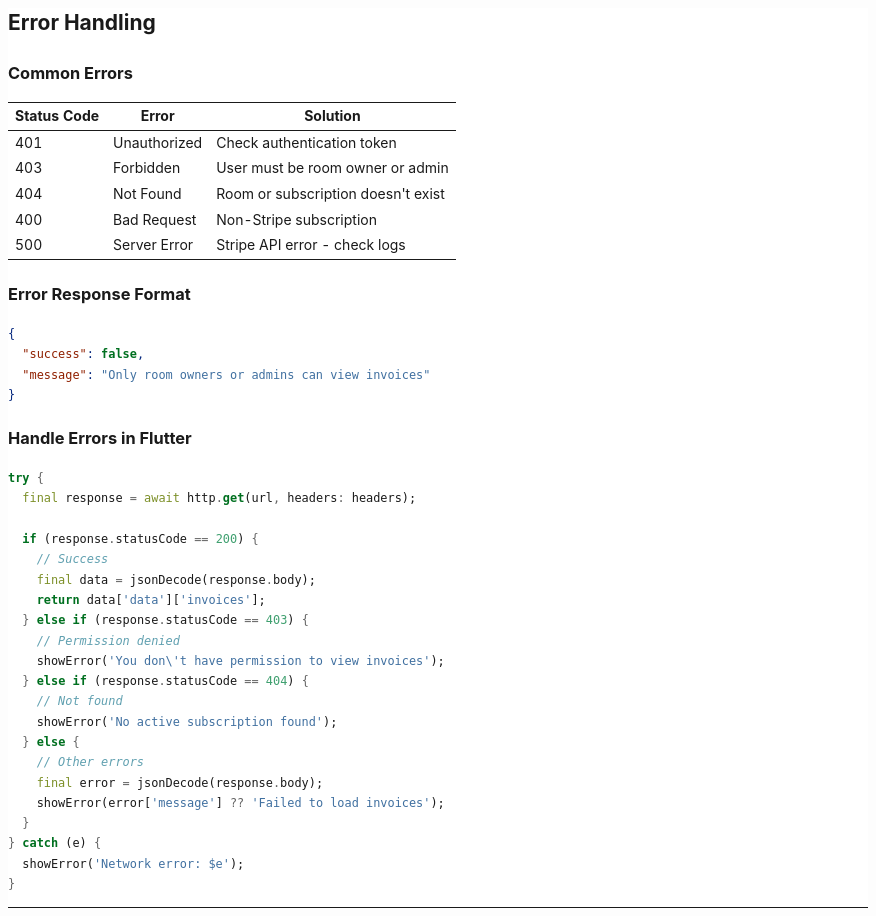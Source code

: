 
## Error Handling

### Common Errors

| Status Code | Error | Solution |
|-------------|-------|----------|
| 401 | Unauthorized | Check authentication token |
| 403 | Forbidden | User must be room owner or admin |
| 404 | Not Found | Room or subscription doesn't exist |
| 400 | Bad Request | Non-Stripe subscription |
| 500 | Server Error | Stripe API error - check logs |

### Error Response Format

```json
{
  "success": false,
  "message": "Only room owners or admins can view invoices"
}
```

### Handle Errors in Flutter

```dart
try {
  final response = await http.get(url, headers: headers);
  
  if (response.statusCode == 200) {
    // Success
    final data = jsonDecode(response.body);
    return data['data']['invoices'];
  } else if (response.statusCode == 403) {
    // Permission denied
    showError('You don\'t have permission to view invoices');
  } else if (response.statusCode == 404) {
    // Not found
    showError('No active subscription found');
  } else {
    // Other errors
    final error = jsonDecode(response.body);
    showError(error['message'] ?? 'Failed to load invoices');
  }
} catch (e) {
  showError('Network error: $e');
}
```

---
